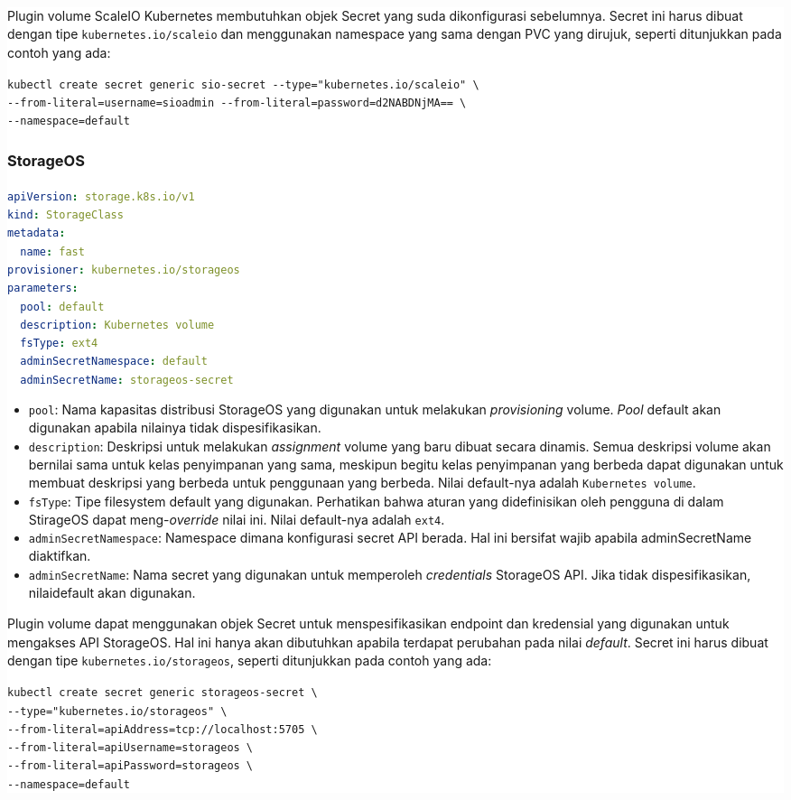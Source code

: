 Plugin volume ScaleIO Kubernetes membutuhkan objek Secret yang suda dikonfigurasi sebelumnya.
Secret ini harus dibuat dengan tipe `kubernetes.io/scaleio` dan menggunakan namespace yang sama
dengan PVC yang dirujuk, seperti ditunjukkan pada contoh yang ada:

```shell
kubectl create secret generic sio-secret --type="kubernetes.io/scaleio" \
--from-literal=username=sioadmin --from-literal=password=d2NABDNjMA== \
--namespace=default
```

### StorageOS

```yaml
apiVersion: storage.k8s.io/v1
kind: StorageClass
metadata:
  name: fast
provisioner: kubernetes.io/storageos
parameters:
  pool: default
  description: Kubernetes volume
  fsType: ext4
  adminSecretNamespace: default
  adminSecretName: storageos-secret
```

* `pool`: Nama kapasitas distribusi StorageOS yang digunakan untuk melakukan
  _provisioning_ volume. _Pool_ default akan digunakan apabila nilainya tidak dispesifikasikan.
* `description`: Deskripsi untuk melakukan _assignment_ volume yang baru dibuat secara dinamis.
  Semua deskripsi volume akan bernilai sama untuk kelas penyimpanan yang sama, meskipun begitu
  kelas penyimpanan yang berbeda dapat digunakan untuk membuat deskripsi yang berbeda untuk penggunaan
  yang berbeda. Nilai default-nya adalah `Kubernetes volume`.
* `fsType`: Tipe filesystem default yang digunakan. Perhatikan bahwa aturan
  yang didefinisikan oleh pengguna di dalam StirageOS dapat meng-_override_ nilai ini.
  Nilai default-nya adalah `ext4`.
* `adminSecretNamespace`: Namespace dimana konfigurasi secret API berada. Hal ini bersifat wajib
  apabila adminSecretName diaktifkan.
* `adminSecretName`: Nama secret yang digunakan untuk memperoleh _credentials_ StorageOS
  API. Jika tidak dispesifikasikan, nilaidefault akan digunakan.

Plugin volume dapat menggunakan objek Secret untuk menspesifikasikan
endpoint dan kredensial yang digunakan untuk mengakses API StorageOS.
Hal ini hanya akan dibutuhkan apabila terdapat perubahan pada nilai _default_.
Secret ini harus dibuat dengan tipe `kubernetes.io/storageos`,
seperti ditunjukkan pada contoh yang ada:

```shell
kubectl create secret generic storageos-secret \
--type="kubernetes.io/storageos" \
--from-literal=apiAddress=tcp://localhost:5705 \
--from-literal=apiUsername=storageos \
--from-literal=apiPassword=storageos \
--namespace=default
```
